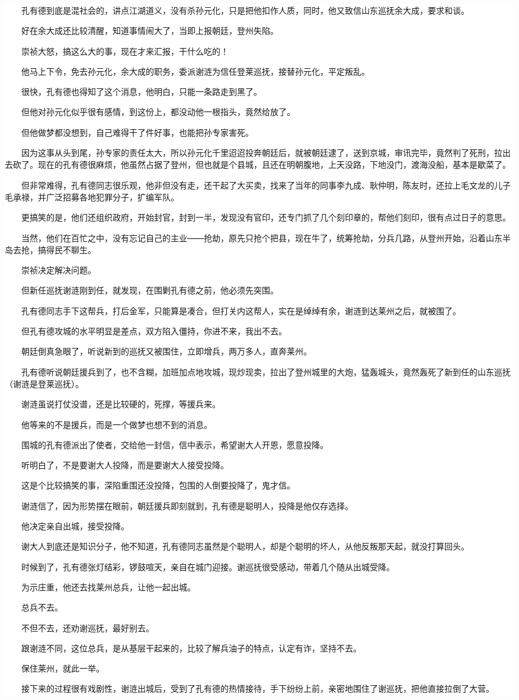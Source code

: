 　　孔有德到底是混社会的，讲点江湖道义，没有杀孙元化，只是把他扣作人质，同时，他又致信山东巡抚余大成，要求和谈。
            
　　好在余大成还比较清醒，知道事情闹大了，当即上报朝廷，登州失陷。
            
　　崇祯大怒，搞这么大的事，现在才来汇报，干什么吃的！
            
　　他马上下令，免去孙元化，余大成的职务，委派谢涟为信任登莱巡抚，接替孙元化，平定叛乱。
            
　　很快，孔有德也得知了这个消息，他明白，只能一条路走到黑了。
            
　　但他对孙元化似乎很有感情，到这份上，都没动他一根指头，竟然给放了。
            
　　但他做梦都没想到，自己难得干了件好事，也能把孙专家害死。
            
　　因为这事从头到尾，孙专家的责任太大，所以孙元化千里迢迢投奔朝廷后，就被朝廷逮了，送到京城，审讯完毕，竟然判了死刑，拉出去砍了。现在的孔有德很麻烦，他虽然占据了登州，但也就是个县城，且还在明朝腹地，上天没路，下地没门，渡海没船，基本是歇菜了。
            
　　但非常难得，孔有德同志很乐观，他非但没有走，还干起了大买卖，找来了当年的同事李九成、耿仲明，陈友时，还拉上毛文龙的儿子毛承禄，并广泛招募各地犯罪分子，扩编军队。
            
　　更搞笑的是，他们还组织政府，开始封官，封到一半，发现没有官印，还专门抓了几个刻印章的，帮他们刻印，很有点过日子的意思。
            
　　当然，他们在百忙之中，没有忘记自己的主业——抢劫，原先只抢个把县，现在牛了，统筹抢劫，分兵几路，从登州开始，沿着山东半岛去抢，搞得民不聊生。
            
　　崇祯决定解决问题。
            
　　但新任巡抚谢涟刚到任，就发现，在围剿孔有德之前，他必须先突围。
            
　　孔有德同志手下这帮兵，打后金军，只能算是凑合，但打关内这帮人，实在是绰绰有余，谢涟到达莱州之后，就被围了。
            
　　但孔有德攻城的水平明显是差点，双方陷入僵持，你进不来，我出不去。
            
　　朝廷倒真急眼了，听说新到的巡抚又被围住，立即增兵，两万多人，直奔莱州。
            
　　孔有德听说朝廷援兵到了，也不含糊，加班加点地攻城，现炒现卖，拉出了登州城里的大炮，猛轰城头，竟然轰死了新到任的山东巡抚（谢涟是登莱巡抚）。
            
　　谢涟虽说打仗没谱，还是比较硬的，死撑，等援兵来。
            
　　他等来的不是援兵，而是一个做梦也想不到的消息。
            
　　围城的孔有德派出了使者，交给他一封信，信中表示，希望谢大人开恩，愿意投降。
            
　　听明白了，不是要谢大人投降，而是要谢大人接受投降。
            
　　这是个比较搞笑的事，深陷重围还没投降，包围的人倒要投降了，鬼才信。
            
　　谢涟信了，因为形势摆在眼前，朝廷援兵即刻就到，孔有德是聪明人，投降是他仅存选择。
            
　　他决定亲自出城，接受投降。
            
　　谢大人到底还是知识分子，他不知道，孔有德同志虽然是个聪明人，却是个聪明的坏人，从他反叛那天起，就没打算回头。
            
　　时候到了，孔有德张灯结彩，锣鼓喧天，亲自在城门迎接。谢巡抚很受感动，带着几个随从出城受降。
            
　　为示庄重，他还去找莱州总兵，让他一起出城。
            
　　总兵不去。
            
　　不但不去，还劝谢巡抚，最好别去。
            
　　跟谢涟不同，这位总兵，是从基层干起来的，比较了解兵油子的特点，认定有诈，坚持不去。
            
　　保住莱州，就此一举。
            
　　接下来的过程很有戏剧性，谢涟出城后，受到了孔有德的热情接待，手下纷纷上前，亲密地围住了谢巡抚，把他直接拉倒了大营。
            